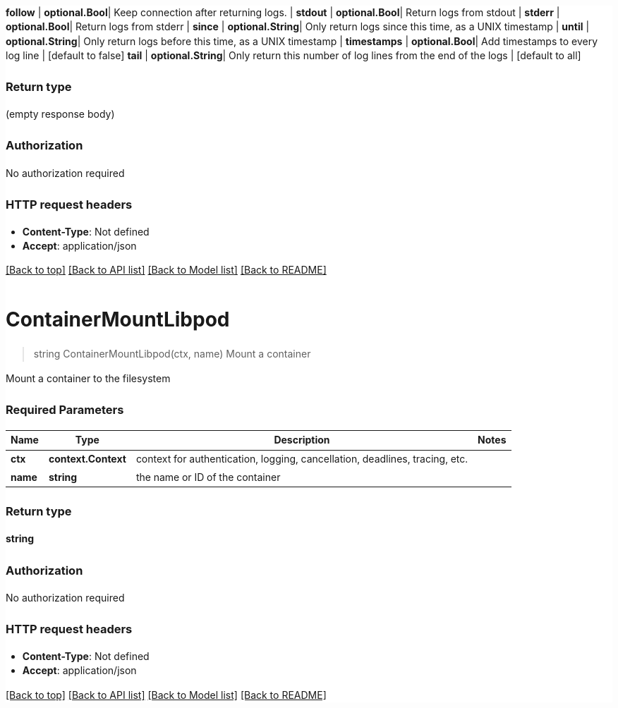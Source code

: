  **follow** | **optional.Bool**| Keep connection after returning logs. | 
 **stdout** | **optional.Bool**| Return logs from stdout | 
 **stderr** | **optional.Bool**| Return logs from stderr | 
 **since** | **optional.String**| Only return logs since this time, as a UNIX timestamp | 
 **until** | **optional.String**| Only return logs before this time, as a UNIX timestamp | 
 **timestamps** | **optional.Bool**| Add timestamps to every log line | [default to false]
 **tail** | **optional.String**| Only return this number of log lines from the end of the logs | [default to all]

### Return type

 (empty response body)

### Authorization

No authorization required

### HTTP request headers

 - **Content-Type**: Not defined
 - **Accept**: application/json

[[Back to top]](#) [[Back to API list]](../README.md#documentation-for-api-endpoints) [[Back to Model list]](../README.md#documentation-for-models) [[Back to README]](../README.md)

# **ContainerMountLibpod**
> string ContainerMountLibpod(ctx, name)
Mount a container

Mount a container to the filesystem

### Required Parameters

Name | Type | Description  | Notes
------------- | ------------- | ------------- | -------------
 **ctx** | **context.Context** | context for authentication, logging, cancellation, deadlines, tracing, etc.
  **name** | **string**| the name or ID of the container | 

### Return type

**string**

### Authorization

No authorization required

### HTTP request headers

 - **Content-Type**: Not defined
 - **Accept**: application/json

[[Back to top]](#) [[Back to API list]](../README.md#documentation-for-api-endpoints) [[Back to Model list]](../README.md#documentation-for-models) [[Back to README]](../README.md)
